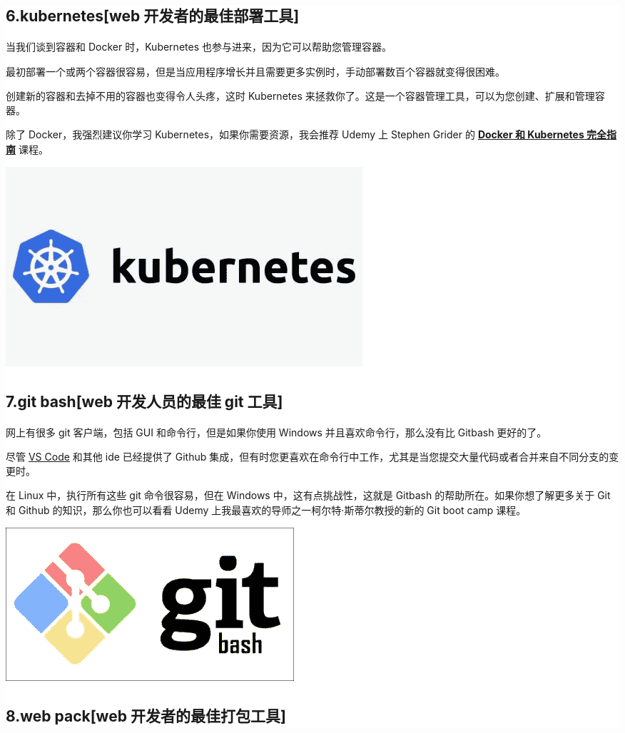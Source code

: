 ## 6.kubernetes[web 开发者的最佳部署工具]

当我们谈到容器和 Docker 时，Kubernetes 也参与进来，因为它可以帮助您管理容器。

最初部署一个或两个容器很容易，但是当应用程序增长并且需要更多实例时，手动部署数百个容器就变得很困难。

创建新的容器和去掉不用的容器也变得令人头疼，这时 Kubernetes 来拯救你了。这是一个容器管理工具，可以为您创建、扩展和管理容器。

除了 Docker，我强烈建议你学习 Kubernetes，如果你需要资源，我会推荐 Udemy 上 Stephen Grider 的 [**Docker 和 Kubernetes 完全指南**](https://click.linksynergy.com/deeplink?id=CuIbQrBnhiw&mid=39197&murl=https%3A%2F%2Fwww.udemy.com%2Fcourse%2Fdocker-and-kubernetes-the-complete-guide%2F) 课程。

[![](img/80543805d7c53b28a9914051bba098e9.png)](https://click.linksynergy.com/deeplink?id=CuIbQrBnhiw&mid=39197&murl=https%3A%2F%2Fwww.udemy.com%2Fcourse%2Fdocker-and-kubernetes-the-complete-guide%2F)

## 7.git bash[web 开发人员的最佳 git 工具]

网上有很多 git 客户端，包括 GUI 和命令行，但是如果你使用 Windows 并且喜欢命令行，那么没有比 Gitbash 更好的了。

尽管 [VS Code](https://javarevisited.blogspot.com/2021/05/favorite-courses-to-learn-visual-studio-code-f.html#axzz6uq12fuKh) 和其他 ide 已经提供了 Github 集成，但有时您更喜欢在命令行中工作，尤其是当您提交大量代码或者合并来自不同分支的变更时。

在 Linux 中，执行所有这些 git 命令很容易，但在 Windows 中，这有点挑战性，这就是 Gitbash 的帮助所在。如果你想了解更多关于 Git 和 Github 的知识，那么你也可以看看 Udemy 上我最喜欢的导师之一柯尔特·斯蒂尔教授的新的 Git boot camp 课程。

[![](img/e5e1156de898c4d727f647f78132fcae.png)](https://click.linksynergy.com/deeplink?id=CuIbQrBnhiw&mid=39197&murl=https%3A%2F%2Fwww.udemy.com%2Fcourse%2Fgit-and-github-bootcamp%2F)

## 8.web pack[web 开发者的最佳打包工具]
